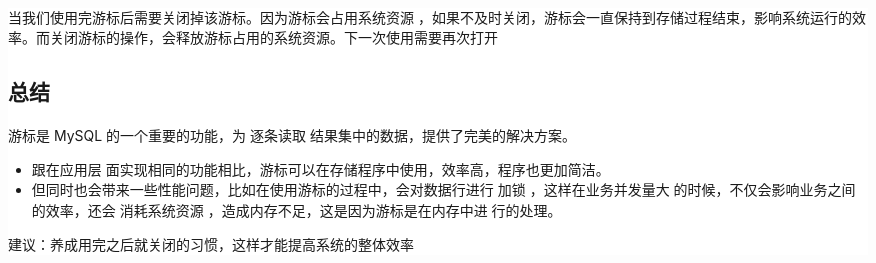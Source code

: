 当我们使用完游标后需要关闭掉该游标。因为游标会占用系统资源 ，如果不及时关闭，游标会一直保持到存储过程结束，影响系统运行的效率。而关闭游标的操作，会释放游标占用的系统资源。下一次使用需要再次打开
## 总结

游标是 MySQL 的一个重要的功能，为 逐条读取 结果集中的数据，提供了完美的解决方案。

- 跟在应用层 面实现相同的功能相比，游标可以在存储程序中使用，效率高，程序也更加简洁。 
- 但同时也会带来一些性能问题，比如在使用游标的过程中，会对数据行进行 加锁 ，这样在业务并发量大 的时候，不仅会影响业务之间的效率，还会 消耗系统资源 ，造成内存不足，这是因为游标是在内存中进 行的处理。 

建议：养成用完之后就关闭的习惯，这样才能提高系统的整体效率